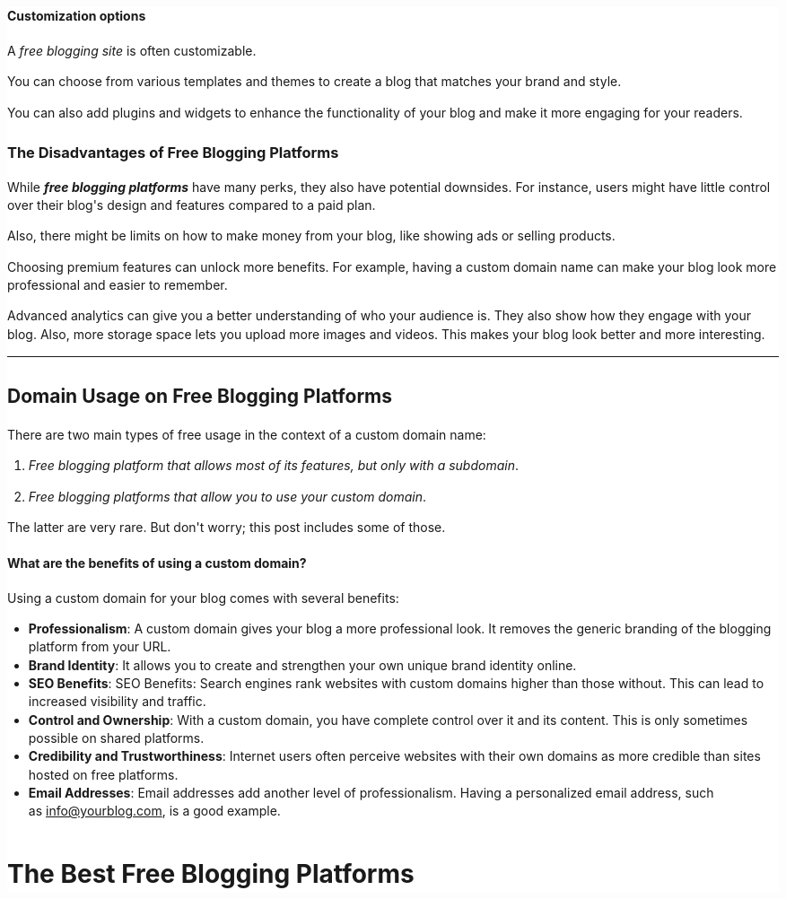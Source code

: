 #### Customization options

A _free blogging site_ is often customizable. 

You can choose from various templates and themes to create a blog that matches your brand and style. 

You can also add plugins and widgets to enhance the functionality of your blog and make it more engaging for your readers.



### The Disadvantages of Free Blogging Platforms

While **_free blogging platforms_** have many perks, they also have potential downsides. For instance, users might have little control over their blog's design and features compared to a paid plan. 

Also, there might be limits on how to make money from your blog, like showing ads or selling products.

Choosing premium features can unlock more benefits. For example, having a custom domain name can make your blog look more professional and easier to remember. 

Advanced analytics can give you a better understanding of who your audience is. They also show how they engage with your blog. Also, more storage space lets you upload more images and videos. This makes your blog look better and more interesting.

* * *

## Domain Usage on Free Blogging Platforms

There are two main types of free usage in the context of a custom domain name:

1.  _Free blogging platform that allows most of its features, but only with a subdomain_. 

2.  _Free blogging platforms that allow you to use your custom domain_. 


The latter are very rare. But don't worry; this post includes some of those.


#### What are the benefits of using a custom domain?

Using a custom domain for your blog comes with several benefits:
* **Professionalism**: A custom domain gives your blog a more professional look. It removes the generic branding of the blogging platform from your URL.
* **Brand Identity**: It allows you to create and strengthen your own unique brand identity online.
* **SEO Benefits**: SEO Benefits: Search engines rank websites with custom domains higher than those without. This can lead to increased visibility and traffic.
* **Control and Ownership**: With a custom domain, you have complete control over it and its content. This is only sometimes possible on shared platforms.
* **Credibility and Trustworthiness**: Internet users often perceive websites with their own domains as more credible than sites hosted on free platforms.
* **Email Addresses**: Email addresses add another level of professionalism. Having a personalized email address, such as info@yourblog.com, is a good example.


# **The Best Free Blogging Platforms**
